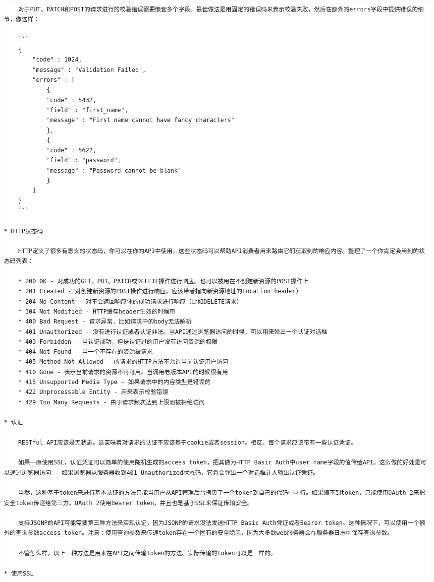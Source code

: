         对于PUT、PATCH和POST的请求进行的校验错误需要嵌套多个字段。最佳做法是用固定的错误码来表示校验失败，然后在额外的errors字段中提供错误的细节，像这样：

        ```
        {
            "code" : 1024,
            "message" : "Validation Failed",
            "errors" : [
                {
                "code" : 5432,
                "field" : "first_name",
                "message" : "First name cannot have fancy characters"
                },
                {
                "code" : 5622,
                "field" : "password",
                "message" : "Password cannot be blank"
                }
            ]
        }
        ```
    
    * HTTP状态码

        HTTP定义了很多有意义的状态码，你可以在你的API中使用。这些状态码可以帮助API消费者用来路由它们获取到的响应内容。整理了一个你肯定会用到的状态码列表：

        * 200 OK - 对成功的GET、PUT、PATCH或DELETE操作进行响应。也可以被用在不创建新资源的POST操作上
        * 201 Created - 对创建新资源的POST操作进行响应。应该带着指向新资源地址的Location header)
        * 204 No Content - 对不会返回响应体的成功请求进行响应（比如DELETE请求）
        * 304 Not Modified - HTTP缓存header生效的时候用
        * 400 Bad Request - 请求异常，比如请求中的body无法解析
        * 401 Unauthorized - 没有进行认证或者认证非法。当API通过浏览器访问的时候，可以用来弹出一个认证对话框
        * 403 Forbidden - 当认证成功，但是认证过的用户没有访问资源的权限
        * 404 Not Found - 当一个不存在的资源被请求
        * 405 Method Not Allowed - 所请求的HTTP方法不允许当前认证用户访问
        * 410 Gone - 表示当前请求的资源不再可用。当调用老版本API的时候很有用
        * 415 Unsupported Media Type - 如果请求中的内容类型是错误的
        * 422 Unprocessable Entity - 用来表示校验错误
        * 429 Too Many Requests - 由于请求频次达到上限而被拒绝访问

    * 认证

        RESTful API应该是无状态。这意味着对请求的认证不应该基于cookie或者session。相反，每个请求应该带有一些认证凭证。

        如果一直使用SSL，认证凭证可以简单的使用随机生成的access token，把其做为HTTP Basic Auth中user name字段的值传给API。这么做的好处是可以通过浏览器访问 - 如果浏览器从服务器收到401 Unauthorized状态码，它将会弹出一个对话框让人输出认证凭证。

        当然，这种基于token来进行基本认证的方法只能当用户从API管理后台拷贝了一个token到自己的代码中才行。如果搞不到token，只能使用OAuth 2来把安全token传递给第三方。OAuth 2使用Bearer token，并且也是基于SSL来保证传输安全。

        支持JSONP的API可能需要第三种方法来实现认证，因为JSONP的请求没法发送HTTP Basic Auth凭证或者Bearer token。这种情况下，可以使用一个额外的查询参数access_token。注意：使用查询参数来传递token存在一个固有的安全隐患，因为大多数web服务器会在服务器日志中保存查询参数。

        不管怎么样，以上三种方法是用来在API之间传输token的方法。实际传输的token可以是一样的。

    * 使用SSL
